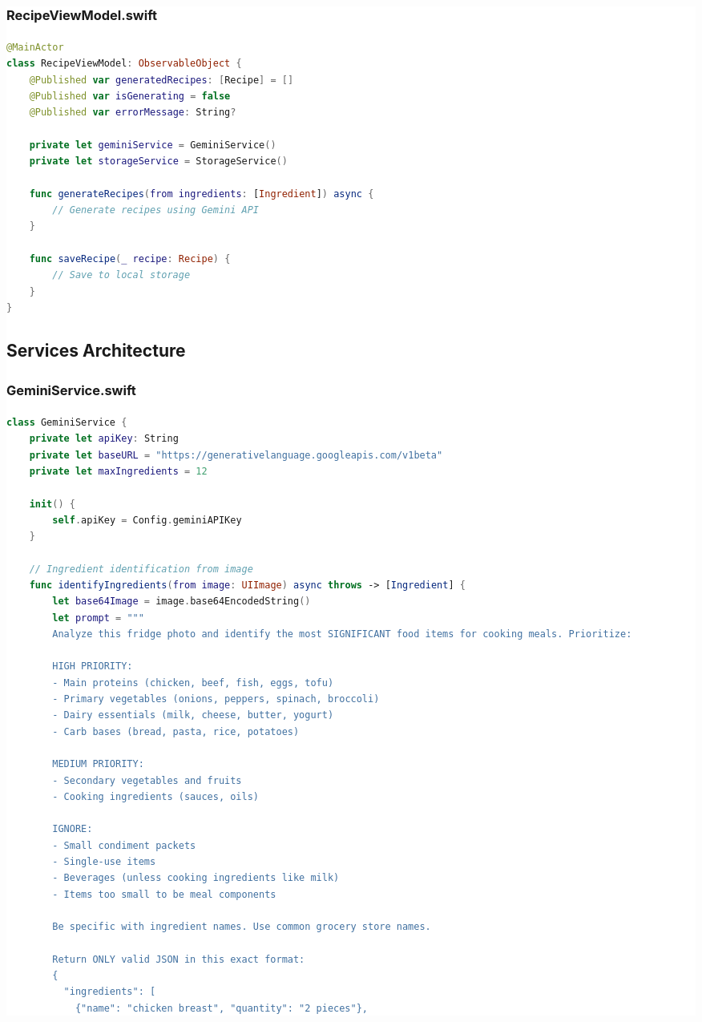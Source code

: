 ### RecipeViewModel.swift
```swift
@MainActor
class RecipeViewModel: ObservableObject {
    @Published var generatedRecipes: [Recipe] = []
    @Published var isGenerating = false
    @Published var errorMessage: String?

    private let geminiService = GeminiService()
    private let storageService = StorageService()

    func generateRecipes(from ingredients: [Ingredient]) async {
        // Generate recipes using Gemini API
    }

    func saveRecipe(_ recipe: Recipe) {
        // Save to local storage
    }
}
```

## Services Architecture

### GeminiService.swift
```swift
class GeminiService {
    private let apiKey: String
    private let baseURL = "https://generativelanguage.googleapis.com/v1beta"
    private let maxIngredients = 12

    init() {
        self.apiKey = Config.geminiAPIKey
    }

    // Ingredient identification from image
    func identifyIngredients(from image: UIImage) async throws -> [Ingredient] {
        let base64Image = image.base64EncodedString()
        let prompt = """
        Analyze this fridge photo and identify the most SIGNIFICANT food items for cooking meals. Prioritize:

        HIGH PRIORITY:
        - Main proteins (chicken, beef, fish, eggs, tofu)
        - Primary vegetables (onions, peppers, spinach, broccoli)
        - Dairy essentials (milk, cheese, butter, yogurt)
        - Carb bases (bread, pasta, rice, potatoes)

        MEDIUM PRIORITY:
        - Secondary vegetables and fruits
        - Cooking ingredients (sauces, oils)

        IGNORE:
        - Small condiment packets
        - Single-use items
        - Beverages (unless cooking ingredients like milk)
        - Items too small to be meal components

        Be specific with ingredient names. Use common grocery store names.

        Return ONLY valid JSON in this exact format:
        {
          "ingredients": [
            {"name": "chicken breast", "quantity": "2 pieces"},
```